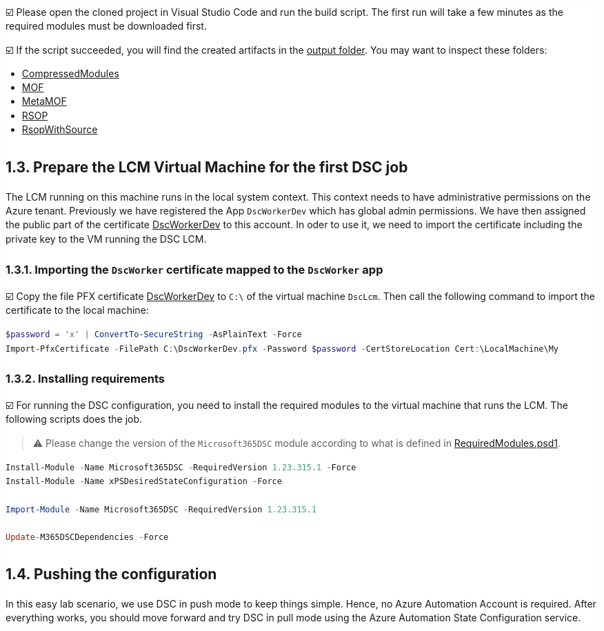 :ballot_box_with_check: Please open the cloned project in Visual Studio Code and run the build script. The first run will take a few minutes as the required modules must be downloaded first.

:ballot_box_with_check: If the script succeeded, you will find the created artifacts in the [output folder](/output/). You may want to inspect these folders:

- [CompressedModules](/output/CompressedModules/)
- [MOF](/output/MOF/)
- [MetaMOF](/output/MetaMOF//)
- [RSOP](/output/RSOP/)
- [RsopWithSource](/output/RsopWithSource/)

## 1.3. Prepare the LCM Virtual Machine for the first DSC job

The LCM running on this machine runs in the local system context. This context needs to have administrative permissions on the Azure tenant. Previously we have registered the App `DscWorkerDev` which has global admin permissions. We have then assigned the public part of the certificate [DscWorkerDev](/assets/certificates/DscWorkerDev.cer) to this account. In oder to use it, we need to import the certificate including the private key to the VM running the DSC LCM.

### 1.3.1. Importing the `DscWorker` certificate mapped to the `DscWorker` app

:ballot_box_with_check: Copy the file PFX certificate [DscWorkerDev](/assets/certificates/DscWorkerDev.pfx) to `C:\` of the virtual machine `DscLcm`. Then call the following command to import the certificate to the local machine:

```powershell
$password = 'x' | ConvertTo-SecureString -AsPlainText -Force
Import-PfxCertificate -FilePath C:\DscWorkerDev.pfx -Password $password -CertStoreLocation Cert:\LocalMachine\My
```

### 1.3.2. Installing requirements

:ballot_box_with_check: For running the DSC configuration, you need to install the required modules to the virtual machine that runs the LCM. The following scripts does the job.

> :warning: Please change the version of the `Microsoft365DSC` module according to what is defined in [RequiredModules.psd1](/RequiredModules.psd1).

```powershell
Install-Module -Name Microsoft365DSC -RequiredVersion 1.23.315.1 -Force
Install-Module -Name xPSDesiredStateConfiguration -Force

Import-Module -Name Microsoft365DSC -RequiredVersion 1.23.315.1

Update-M365DSCDependencies -Force
```

## 1.4. Pushing the configuration

In this easy lab scenario, we use DSC in push mode to keep things simple. Hence, no Azure Automation Account is required. After everything works, you should move forward and try DSC in pull mode using the Azure Automation State Configuration service.
